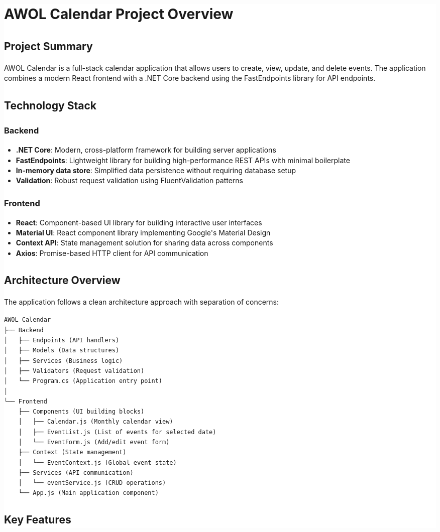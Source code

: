 # AWOL Calendar Project Overview

## Project Summary

AWOL Calendar is a full-stack calendar application that allows users to create, view, update, and delete events. The application combines a modern React frontend with a .NET Core backend using the FastEndpoints library for API endpoints.

## Technology Stack

### Backend
- **.NET Core**: Modern, cross-platform framework for building server applications
- **FastEndpoints**: Lightweight library for building high-performance REST APIs with minimal boilerplate
- **In-memory data store**: Simplified data persistence without requiring database setup
- **Validation**: Robust request validation using FluentValidation patterns

### Frontend
- **React**: Component-based UI library for building interactive user interfaces
- **Material UI**: React component library implementing Google's Material Design
- **Context API**: State management solution for sharing data across components
- **Axios**: Promise-based HTTP client for API communication

## Architecture Overview

The application follows a clean architecture approach with separation of concerns:

```
AWOL Calendar
├── Backend
│   ├── Endpoints (API handlers)
│   ├── Models (Data structures)
│   ├── Services (Business logic)
│   ├── Validators (Request validation)
│   └── Program.cs (Application entry point)
│
└── Frontend
    ├── Components (UI building blocks)
    │   ├── Calendar.js (Monthly calendar view)
    │   ├── EventList.js (List of events for selected date)
    │   └── EventForm.js (Add/edit event form)
    ├── Context (State management)
    │   └── EventContext.js (Global event state)
    ├── Services (API communication)
    │   └── eventService.js (CRUD operations)
    └── App.js (Main application component)
```

## Key Features
